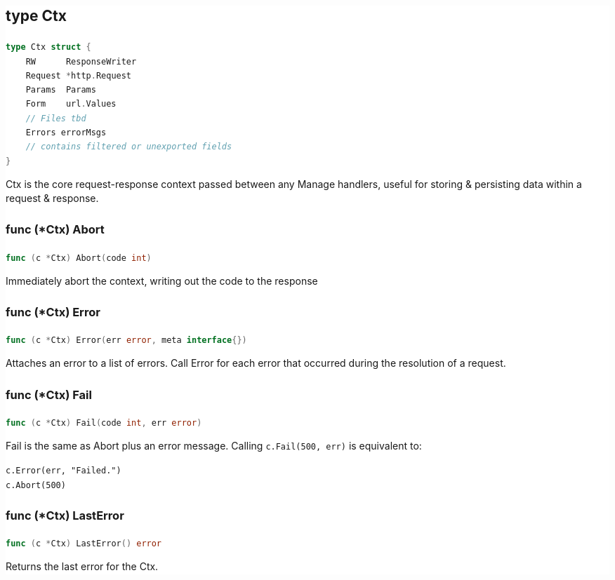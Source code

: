 

## type Ctx
``` go
type Ctx struct {
    RW      ResponseWriter
    Request *http.Request
    Params  Params
    Form    url.Values
    // Files tbd
    Errors errorMsgs
    // contains filtered or unexported fields
}
```
Ctx is the core request-response context passed between any Manage
handlers, useful for storing & persisting data within a request & response.











### func (\*Ctx) Abort
``` go
func (c *Ctx) Abort(code int)
```
Immediately abort the context, writing out the code to the response



### func (\*Ctx) Error
``` go
func (c *Ctx) Error(err error, meta interface{})
```
Attaches an error to a list of errors. Call Error for each error that occurred
during the resolution of a request.



### func (\*Ctx) Fail
``` go
func (c *Ctx) Fail(code int, err error)
```
Fail is the same as Abort plus an error message.
Calling `c.Fail(500, err)` is equivalent to:
```
c.Error(err, "Failed.")
c.Abort(500)
```



### func (\*Ctx) LastError
``` go
func (c *Ctx) LastError() error
```
Returns the last error for the Ctx.
